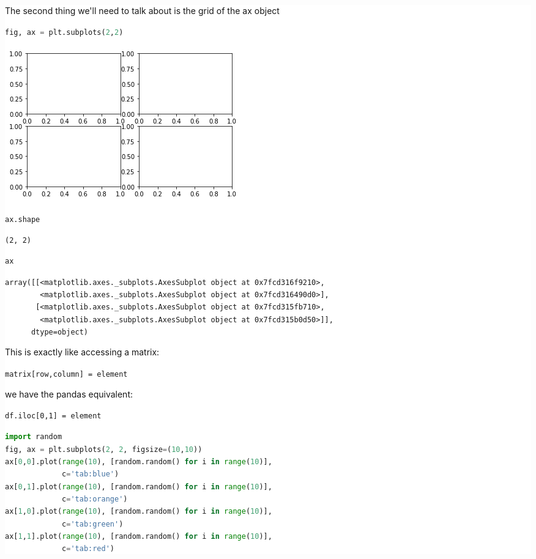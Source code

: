 
The second thing we'll need to talk about is the grid of the ax object


```python
fig, ax = plt.subplots(2,2)
```


    
![png](S6_Matplotlib_files/S6_Matplotlib_29_0.png)
    



```python
ax.shape
```




    (2, 2)




```python
ax
```




    array([[<matplotlib.axes._subplots.AxesSubplot object at 0x7fcd316f9210>,
            <matplotlib.axes._subplots.AxesSubplot object at 0x7fcd316490d0>],
           [<matplotlib.axes._subplots.AxesSubplot object at 0x7fcd315fb710>,
            <matplotlib.axes._subplots.AxesSubplot object at 0x7fcd315b0d50>]],
          dtype=object)



This is exactly like accessing a matrix:

`matrix[row,column] = element`

we have the pandas equivalent:

`df.iloc[0,1] = element`


```python
import random
fig, ax = plt.subplots(2, 2, figsize=(10,10))
ax[0,0].plot(range(10), [random.random() for i in range(10)],
             c='tab:blue')
ax[0,1].plot(range(10), [random.random() for i in range(10)], 
             c='tab:orange')
ax[1,0].plot(range(10), [random.random() for i in range(10)], 
             c='tab:green')
ax[1,1].plot(range(10), [random.random() for i in range(10)], 
             c='tab:red')
```
